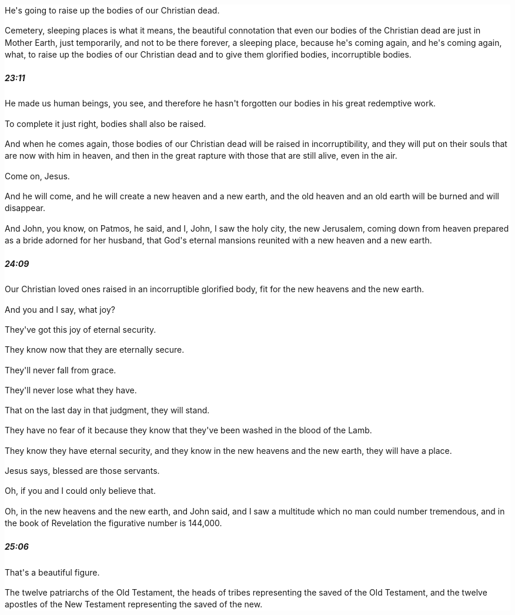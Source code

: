 He's going to raise up the bodies of our Christian dead.

Cemetery, sleeping places is what it means, the beautiful connotation that even our bodies of the Christian dead are just in Mother Earth, just temporarily, and not to be there forever, a sleeping place, because he's coming again, and he's coming again, what, to raise up the bodies of our Christian dead and to give them glorified bodies, incorruptible bodies.

##### 23:11

He made us human beings, you see, and therefore he hasn't forgotten our bodies in his great redemptive work.

To complete it just right, bodies shall also be raised.

And when he comes again, those bodies of our Christian dead will be raised in incorruptibility, and they will put on their souls that are now with him in heaven, and then in the great rapture with those that are still alive, even in the air.

Come on, Jesus.

And he will come, and he will create a new heaven and a new earth, and the old heaven and an old earth will be burned and will disappear.

And John, you know, on Patmos, he said, and I, John, I saw the holy city, the new Jerusalem, coming down from heaven prepared as a bride adorned for her husband, that God's eternal mansions reunited with a new heaven and a new earth.

##### 24:09

Our Christian loved ones raised in an incorruptible glorified body, fit for the new heavens and the new earth.

And you and I say, what joy?

They've got this joy of eternal security.

They know now that they are eternally secure.

They'll never fall from grace.

They'll never lose what they have.

That on the last day in that judgment, they will stand.

They have no fear of it because they know that they've been washed in the blood of the Lamb.

They know they have eternal security, and they know in the new heavens and the new earth, they will have a place.

Jesus says, blessed are those servants.

Oh, if you and I could only believe that.

Oh, in the new heavens and the new earth, and John said, and I saw a multitude which no man could number tremendous, and in the book of Revelation the figurative number is 144,000.

##### 25:06

That's a beautiful figure.

The twelve patriarchs of the Old Testament, the heads of tribes representing the saved of the Old Testament, and the twelve apostles of the New Testament representing the saved of the new.
